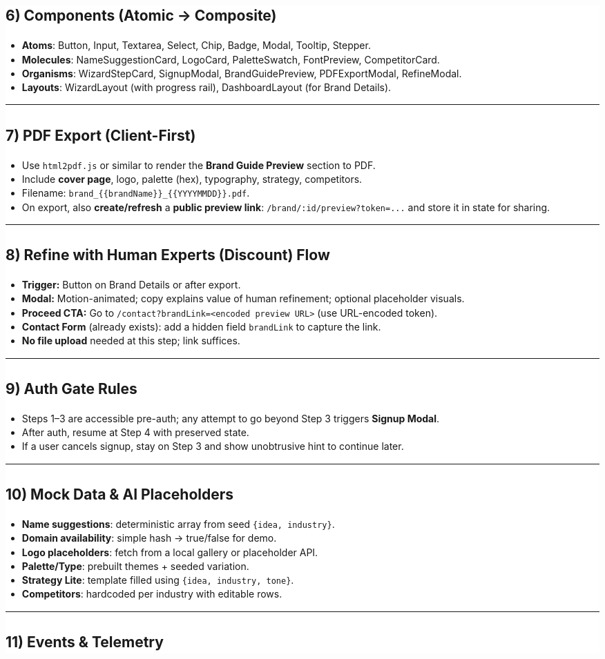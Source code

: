 ## 6) Components (Atomic → Composite)

* **Atoms**: Button, Input, Textarea, Select, Chip, Badge, Modal, Tooltip, Stepper.
* **Molecules**: NameSuggestionCard, LogoCard, PaletteSwatch, FontPreview, CompetitorCard.
* **Organisms**: WizardStepCard, SignupModal, BrandGuidePreview, PDFExportModal, RefineModal.
* **Layouts**: WizardLayout (with progress rail), DashboardLayout (for Brand Details).

---

## 7) PDF Export (Client-First)

* Use `html2pdf.js` or similar to render the **Brand Guide Preview** section to PDF.
* Include **cover page**, logo, palette (hex), typography, strategy, competitors.
* Filename: `brand_{{brandName}}_{{YYYYMMDD}}.pdf`.
* On export, also **create/refresh** a **public preview link**: `/brand/:id/preview?token=...` and store it in state for sharing.

---

## 8) Refine with Human Experts (Discount) Flow

* **Trigger:** Button on Brand Details or after export.
* **Modal:** Motion-animated; copy explains value of human refinement; optional placeholder visuals.
* **Proceed CTA:** Go to `/contact?brandLink=<encoded preview URL>` (use URL-encoded token).
* **Contact Form** (already exists): add a hidden field `brandLink` to capture the link.
* **No file upload** needed at this step; link suffices.

---

## 9) Auth Gate Rules

* Steps 1–3 are accessible pre-auth; any attempt to go beyond Step 3 triggers **Signup Modal**.
* After auth, resume at Step 4 with preserved state.
* If a user cancels signup, stay on Step 3 and show unobtrusive hint to continue later.

---

## 10) Mock Data & AI Placeholders

* **Name suggestions**: deterministic array from seed `{idea, industry}`.
* **Domain availability**: simple hash → true/false for demo.
* **Logo placeholders**: fetch from a local gallery or placeholder API.
* **Palette/Type**: prebuilt themes + seeded variation.
* **Strategy Lite**: template filled using `{idea, industry, tone}`.
* **Competitors**: hardcoded per industry with editable rows.

---

## 11) Events & Telemetry
